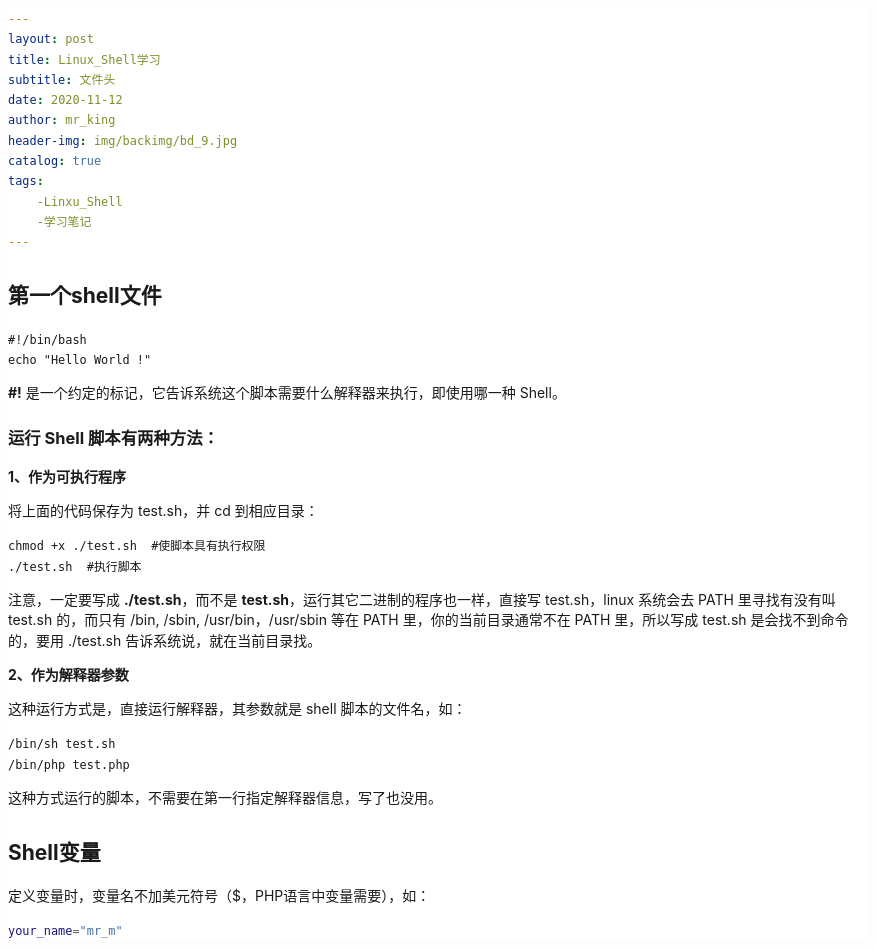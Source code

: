 ```yaml
---
layout: post
title: Linux_Shell学习
subtitle: 文件头		
date: 2020-11-12
author: mr_king
header-img: img/backimg/bd_9.jpg
catalog: true
tags: 
    -Linxu_Shell
    -学习笔记
---
```


## 第一个shell文件

```shell
#!/bin/bash
echo "Hello World !"
```

**#!** 是一个约定的标记，它告诉系统这个脚本需要什么解释器来执行，即使用哪一种 Shell。

### 运行 Shell 脚本有两种方法：

**1、作为可执行程序**

将上面的代码保存为 test.sh，并 cd 到相应目录：

```shell
chmod +x ./test.sh  #使脚本具有执行权限
./test.sh  #执行脚本
```

注意，一定要写成 **./test.sh**，而不是 **test.sh**，运行其它二进制的程序也一样，直接写 test.sh，linux 系统会去 PATH 里寻找有没有叫 test.sh 的，而只有 /bin, /sbin, /usr/bin，/usr/sbin 等在 PATH 里，你的当前目录通常不在 PATH 里，所以写成 test.sh 是会找不到命令的，要用 ./test.sh 告诉系统说，就在当前目录找。

**2、作为解释器参数**

这种运行方式是，直接运行解释器，其参数就是 shell 脚本的文件名，如：

```bash
/bin/sh test.sh
/bin/php test.php
```

这种方式运行的脚本，不需要在第一行指定解释器信息，写了也没用。

## Shell变量

定义变量时，变量名不加美元符号（$，PHP语言中变量需要），如：

```bash
your_name="mr_m"
```
